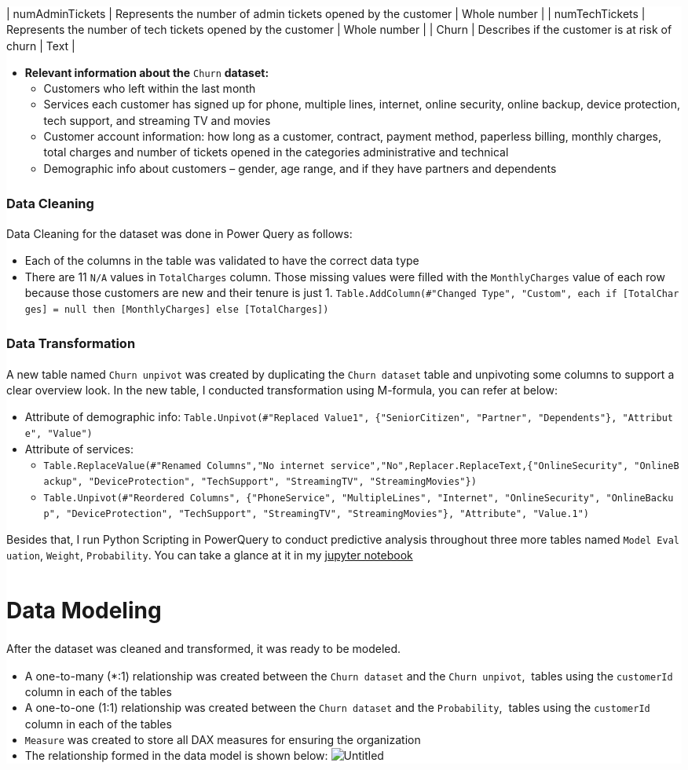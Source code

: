 | numAdminTickets | Represents the number of admin tickets opened by the customer | Whole number |
| numTechTickets | Represents the number of tech tickets opened by the customer | Whole number |
| Churn | Describes if the customer is at risk of churn | Text |
- **Relevant information about the** `Churn` **dataset:**
    - Customers who left within the last month
    - Services each customer has signed up for phone, multiple lines, internet, online security, online backup, device protection, tech support, and streaming TV and movies
    - Customer account information: how long as a customer, contract, payment method, paperless billing, monthly charges, total charges and number of tickets opened in the categories administrative and technical
    - Demographic info about customers – gender, age range, and if they have partners and dependents

### Data Cleaning

Data Cleaning for the dataset was done in Power Query as follows:

- Each of the columns in the table was validated to have the correct data type
- There are 11 `N/A` values in `TotalCharges` column. Those missing values were filled with the `MonthlyCharges` value of each row because those customers are new and their tenure is just 1. `Table.AddColumn(#"Changed Type", "Custom", each if [TotalCharges] = null then [MonthlyCharges] else [TotalCharges])`

### Data Transformation
A new table named `Churn unpivot` was created by duplicating the `Churn dataset` table and unpivoting some columns to support a clear overview look. In the new table, I conducted transformation using M-formula, you can refer at below:

- Attribute of demographic info: `Table.Unpivot(#"Replaced Value1", {"SeniorCitizen", "Partner", "Dependents"}, "Attribute", "Value")`
- Attribute of services:
    - `Table.ReplaceValue(#"Renamed Columns","No internet service","No",Replacer.ReplaceText,{"OnlineSecurity", "OnlineBackup", "DeviceProtection", "TechSupport", "StreamingTV", "StreamingMovies"})`
    - `Table.Unpivot(#"Reordered Columns", {"PhoneService", "MultipleLines", "Internet", "OnlineSecurity", "OnlineBackup", "DeviceProtection", "TechSupport", "StreamingTV", "StreamingMovies"}, "Attribute", "Value.1")`

Besides that, I run Python Scripting in PowerQuery to conduct predictive analysis throughout three more tables named `Model Evaluation`, `Weight`, `Probability`. You can take a glance at it in my [jupyter notebook](https://github.com/calmk/PWC-Virtual-Case-Experience/blob/main/Task%203%3A%20Customer%20Retention/Churn%20Prediction.ipynb)

# Data Modeling

After the dataset was cleaned and transformed, it was ready to be modeled.

- A one-to-many (*:1) relationship was created between the `Churn dataset` and the `Churn unpivot`,  tables using the `customerId` column in each of the tables
- A one-to-one (1:1) relationship was created between the `Churn dataset` and the `Probability`,  tables using the `customerId` column in each of the tables
- `Measure` was created to store all DAX measures for ensuring the organization
- The relationship formed in the data model is shown below:
![Untitled](https://github.com/calmk/Customer-Retention-PWC-Virtual-Case-Experience/assets/100661121/1c3b42ce-ed5a-424d-a8ea-919bdf9f4904)
